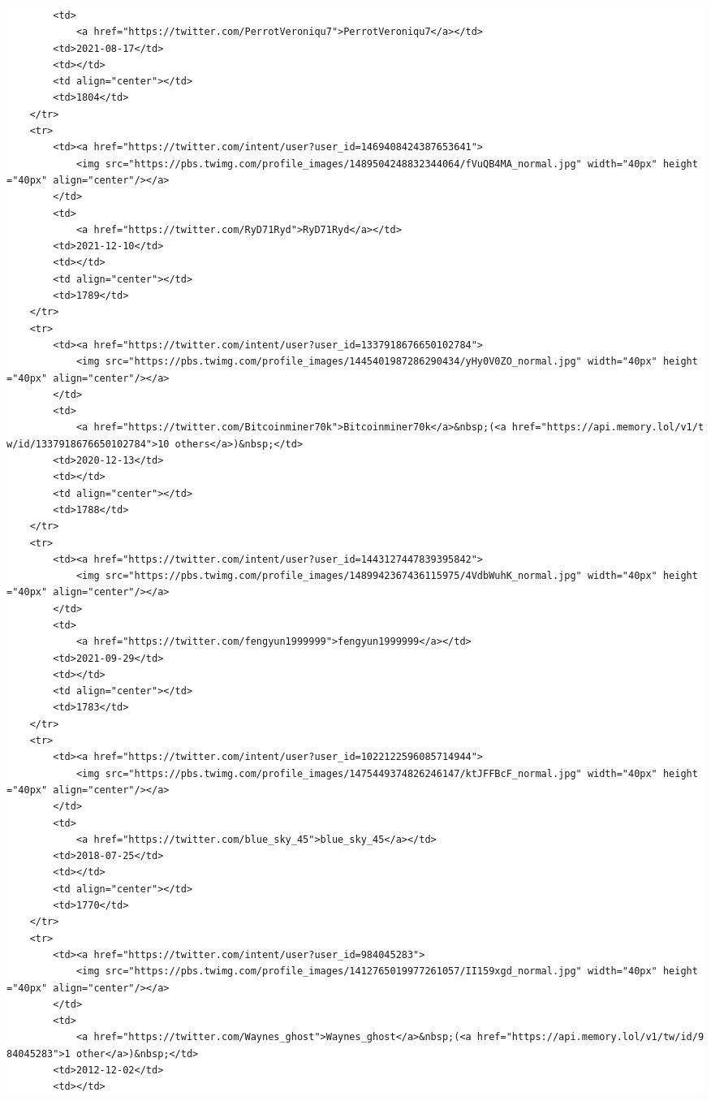             <td>
                <a href="https://twitter.com/PerrotVeroniqu7">PerrotVeroniqu7</a></td>
            <td>2021-08-17</td>
            <td></td>
            <td align="center"></td>
            <td>1804</td>
        </tr>
        <tr>
            <td><a href="https://twitter.com/intent/user?user_id=1469408424387653641">
                <img src="https://pbs.twimg.com/profile_images/1489504248832344064/fVuQB4MA_normal.jpg" width="40px" height="40px" align="center"/></a>
            </td>
            <td>
                <a href="https://twitter.com/RyD71Ryd">RyD71Ryd</a></td>
            <td>2021-12-10</td>
            <td></td>
            <td align="center"></td>
            <td>1789</td>
        </tr>
        <tr>
            <td><a href="https://twitter.com/intent/user?user_id=1337918676650102784">
                <img src="https://pbs.twimg.com/profile_images/1445401987286290434/yHy0V0ZO_normal.jpg" width="40px" height="40px" align="center"/></a>
            </td>
            <td>
                <a href="https://twitter.com/Bitcoinminer70k">Bitcoinminer70k</a>&nbsp;(<a href="https://api.memory.lol/v1/tw/id/1337918676650102784">10 others</a>)&nbsp;</td>
            <td>2020-12-13</td>
            <td></td>
            <td align="center"></td>
            <td>1788</td>
        </tr>
        <tr>
            <td><a href="https://twitter.com/intent/user?user_id=1443127447839395842">
                <img src="https://pbs.twimg.com/profile_images/1489942367436115975/4VdbWuhK_normal.jpg" width="40px" height="40px" align="center"/></a>
            </td>
            <td>
                <a href="https://twitter.com/fengyun1999999">fengyun1999999</a></td>
            <td>2021-09-29</td>
            <td></td>
            <td align="center"></td>
            <td>1783</td>
        </tr>
        <tr>
            <td><a href="https://twitter.com/intent/user?user_id=1022122596085714944">
                <img src="https://pbs.twimg.com/profile_images/1475449374826246147/ktJFFBcF_normal.jpg" width="40px" height="40px" align="center"/></a>
            </td>
            <td>
                <a href="https://twitter.com/blue_sky_45">blue_sky_45</a></td>
            <td>2018-07-25</td>
            <td></td>
            <td align="center"></td>
            <td>1770</td>
        </tr>
        <tr>
            <td><a href="https://twitter.com/intent/user?user_id=984045283">
                <img src="https://pbs.twimg.com/profile_images/1412765019977261057/II159xgd_normal.jpg" width="40px" height="40px" align="center"/></a>
            </td>
            <td>
                <a href="https://twitter.com/Waynes_ghost">Waynes_ghost</a>&nbsp;(<a href="https://api.memory.lol/v1/tw/id/984045283">1 other</a>)&nbsp;</td>
            <td>2012-12-02</td>
            <td></td>